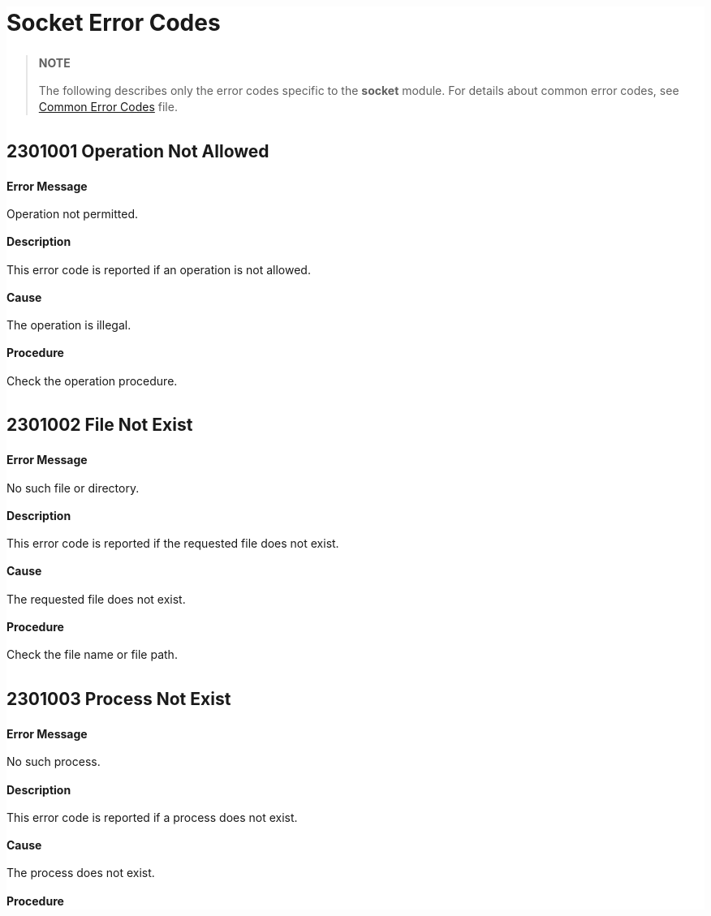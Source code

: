 # Socket Error Codes

> **NOTE**
>
> The following describes only the error codes specific to the **socket** module. For details about common error codes, see [Common Error Codes](errorcode-universal.md) file.

## 2301001 Operation Not Allowed

**Error Message**

Operation not permitted.

**Description**

This error code is reported if an operation is not allowed.

**Cause**

The operation is illegal.

**Procedure**

Check the operation procedure.

## 2301002 File Not Exist

**Error Message**

No such file or directory.

**Description**

This error code is reported if the requested file does not exist.

**Cause**

The requested file does not exist.

**Procedure**

Check the file name or file path.

## 2301003 Process Not Exist

**Error Message**

No such process.

**Description**

This error code is reported if a process does not exist.

**Cause**

The process does not exist.

**Procedure**
